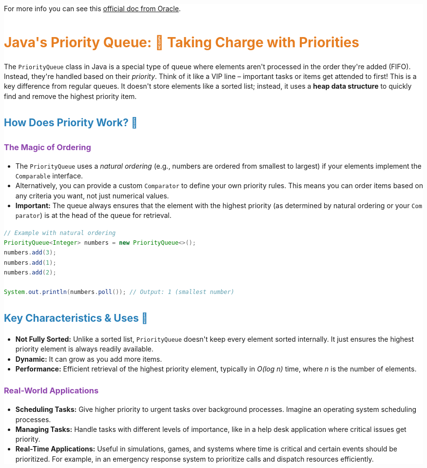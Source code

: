 For more info you can see this <a href="https://docs.oracle.com/javase/8/docs/api/java/util/LinkedList.html" target="_blank">official doc from Oracle</a>.


# <span style="color:#e67e22">Java's Priority Queue: 🚀 Taking Charge with Priorities</span>

The `PriorityQueue` class in Java is a special type of queue where elements aren't processed in the order they're added (FIFO). Instead, they're handled based on their *priority*. Think of it like a VIP line – important tasks or items get attended to first! This is a key difference from regular queues. It doesn't store elements like a sorted list; instead, it uses a **heap data structure** to quickly find and remove the highest priority item.

## <span style="color:#2980b9">How Does Priority Work? 🧐</span>

### <span style="color:#8e44ad">The Magic of Ordering</span>
*   The `PriorityQueue` uses a *natural ordering* (e.g., numbers are ordered from smallest to largest) if your elements implement the `Comparable` interface.
*   Alternatively, you can provide a custom `Comparator` to define your own priority rules. This means you can order items based on any criteria you want, not just numerical values.
*   **Important:** The queue always ensures that the element with the highest priority (as determined by natural ordering or your `Comparator`) is at the head of the queue for retrieval.

```java
// Example with natural ordering
PriorityQueue<Integer> numbers = new PriorityQueue<>();
numbers.add(3);
numbers.add(1);
numbers.add(2);

System.out.println(numbers.poll()); // Output: 1 (smallest number)
```

## <span style="color:#2980b9">Key Characteristics & Uses 🤔</span>

*   **Not Fully Sorted:** Unlike a sorted list, `PriorityQueue` doesn't keep every element sorted internally. It just ensures the highest priority element is always readily available.
*   **Dynamic:** It can grow as you add more items.
*   **Performance:**  Efficient retrieval of the highest priority element, typically in *O(log n)* time, where *n* is the number of elements.

### <span style="color:#8e44ad">Real-World Applications</span>
*   **Scheduling Tasks:**  Give higher priority to urgent tasks over background processes. Imagine an operating system scheduling processes.
*   **Managing Tasks:** Handle tasks with different levels of importance, like in a help desk application where critical issues get priority.
*   **Real-Time Applications:** Useful in simulations, games, and systems where time is critical and certain events should be prioritized. For example, in an emergency response system to prioritize calls and dispatch resources efficiently.
